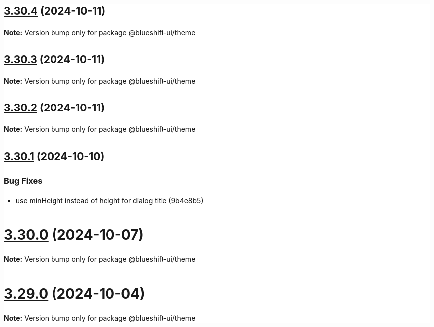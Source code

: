 



## [3.30.4](https://github.com/varsitytutors/blueshift-ui/compare/v3.30.3...v3.30.4) (2024-10-11)

**Note:** Version bump only for package @blueshift-ui/theme





## [3.30.3](https://github.com/varsitytutors/blueshift-ui/compare/v3.30.1...v3.30.3) (2024-10-11)

**Note:** Version bump only for package @blueshift-ui/theme





## [3.30.2](https://github.com/varsitytutors/blueshift-ui/compare/v3.30.1...v3.30.2) (2024-10-11)

**Note:** Version bump only for package @blueshift-ui/theme





## [3.30.1](https://github.com/varsitytutors/blueshift-ui/compare/v3.30.0...v3.30.1) (2024-10-10)


### Bug Fixes

* use minHeight instead of height for dialog title ([9b4e8b5](https://github.com/varsitytutors/blueshift-ui/commit/9b4e8b55166af9e7046256b18e75aab348d56325))





# [3.30.0](https://github.com/varsitytutors/blueshift-ui/compare/v3.29.0...v3.30.0) (2024-10-07)

**Note:** Version bump only for package @blueshift-ui/theme





# [3.29.0](https://github.com/varsitytutors/blueshift-ui/compare/v3.28.2...v3.29.0) (2024-10-04)

**Note:** Version bump only for package @blueshift-ui/theme



